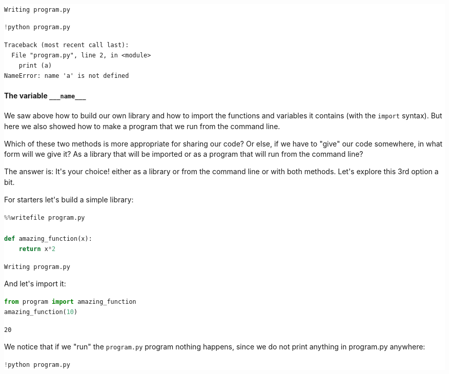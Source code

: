     Writing program.py



```python
!python program.py
```

    Traceback (most recent call last):
      File "program.py", line 2, in <module>
        print (a)
    NameError: name 'a' is not defined



#### The variable `___name___`

We saw above how to build our own library and how to import the functions and variables it contains (with the `import` syntax). But here we also showed how to make a program that we run from the command line. 

Which of these two methods is more appropriate for sharing our code? Or else, if we have to "give" our code somewhere, in what form will we give it? As a library that will be imported or as a program that will run from the command line? 

The answer is: It's your choice! either as a library or from the command line or with both methods. Let's explore this 3rd option a bit.

For starters let's build a simple library:



```python
%%writefile program.py 

def amazing_function(x):
    return x*2
```

    Writing program.py



And let&#39;s import it:



```python
from program import amazing_function
amazing_function(10)
```




    20




We notice that if we "run" the `program.py` program nothing happens, since we do not print anything in program.py anywhere:



```python
!python program.py
```
